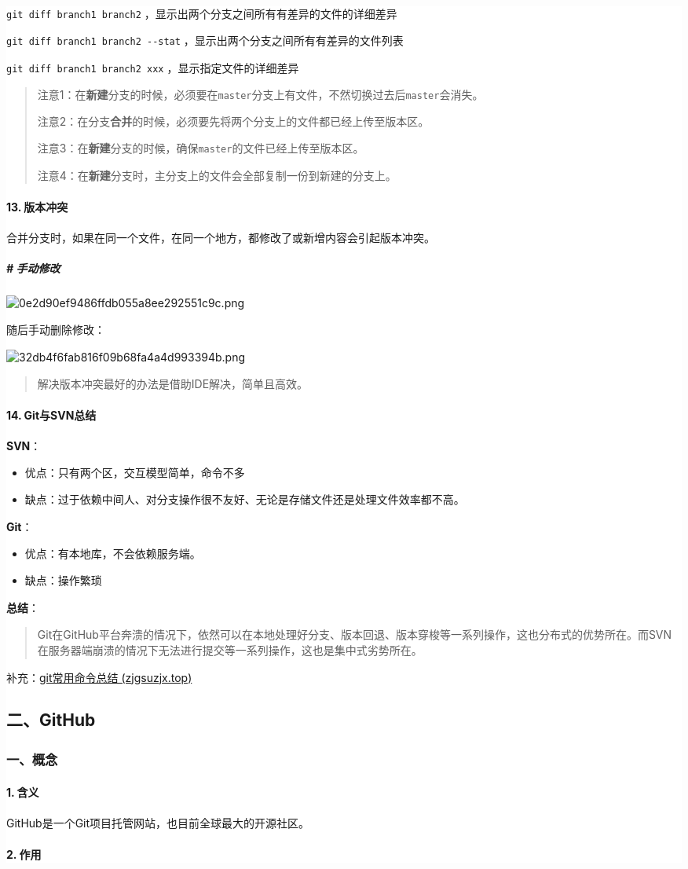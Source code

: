 `git diff branch1 branch2`  ，显示出两个分支之间所有有差异的文件的详细差异

`git diff branch1 branch2 --stat` ，显示出两个分支之间所有有差异的文件列表

`git diff branch1 branch2 xxx` ，显示指定文件的详细差异

> 注意1：在**新建**分支的时候，必须要在`master`分支上有文件，不然切换过去后`master`会消失。
>
> 注意2：在分支**合并**的时候，必须要先将两个分支上的文件都已经上传至版本区。
>
> 注意3：在**新建**分支的时候，确保`master`的文件已经上传至版本区。
>
> 注意4：在**新建**分支时，主分支上的文件会全部复制一份到新建的分支上。

#### 13. 版本冲突

合并分支时，如果在同一个文件，在同一个地方，都修改了或新增内容会引起版本冲突。

##### # 手动修改

<img src="https://img.zjgsuzjx.top/img/images/2021/07/14/0e2d90ef9486ffdb055a8ee292551c9c.png" alt="0e2d90ef9486ffdb055a8ee292551c9c.png" border="0" width="50%"/>

随后手动删除修改：

<img src="https://img.zjgsuzjx.top/img/images/2021/07/14/32db4f6fab816f09b68fa4a4d993394b.png" alt="32db4f6fab816f09b68fa4a4d993394b.png" border="0" width="20%"/>

> 解决版本冲突最好的办法是借助IDE解决，简单且高效。

#### 14. Git与SVN总结

**SVN**：

- 优点：只有两个区，交互模型简单，命令不多

- 缺点：过于依赖中间人、对分支操作很不友好、无论是存储文件还是处理文件效率都不高。

**Git**：

- 优点：有本地库，不会依赖服务端。

- 缺点：操作繁琐

**总结**：

> Git在GitHub平台奔溃的情况下，依然可以在本地处理好分支、版本回退、版本穿梭等一系列操作，这也分布式的优势所在。而SVN在服务器端崩溃的情况下无法进行提交等一系列操作，这也是集中式劣势所在。

补充：[git常用命令总结 (zjgsuzjx.top)](https://www.zjgsuzjx.top/md/git常用命令总结.html)

## 二、GitHub

### 一、概念

#### 1. 含义

GitHub是一个Git项目托管网站，也目前全球最大的开源社区。

#### 2. 作用
